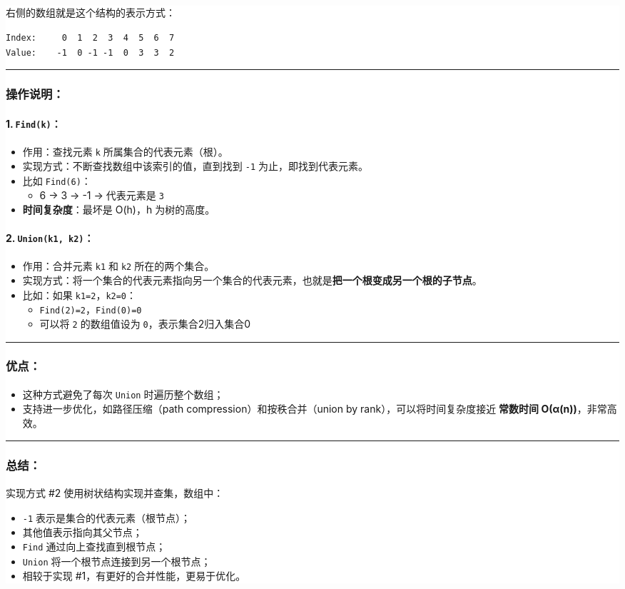 右侧的数组就是这个结构的表示方式：

```
Index:     0  1  2  3  4  5  6  7
Value:    -1  0 -1 -1  0  3  3  2
```

------

### **操作说明**：

#### 1. `Find(k)`：

- 作用：查找元素 `k` 所属集合的代表元素（根）。
- 实现方式：不断查找数组中该索引的值，直到找到 `-1` 为止，即找到代表元素。
- 比如 `Find(6)`：
  - 6 → 3 → -1 → 代表元素是 `3`
- **时间复杂度**：最坏是 O(h)，h 为树的高度。

#### 2. `Union(k1, k2)`：

- 作用：合并元素 `k1` 和 `k2` 所在的两个集合。
- 实现方式：将一个集合的代表元素指向另一个集合的代表元素，也就是**把一个根变成另一个根的子节点**。
- 比如：如果 `k1=2`，`k2=0`：
  - `Find(2)=2`，`Find(0)=0`
  - 可以将 `2` 的数组值设为 `0`，表示集合2归入集合0

------

### **优点**：

- 这种方式避免了每次 `Union` 时遍历整个数组；
- 支持进一步优化，如路径压缩（path compression）和按秩合并（union by rank），可以将时间复杂度接近 **常数时间 O(α(n))**，非常高效。

------

### **总结**：

实现方式 #2 使用树状结构实现并查集，数组中：

- `-1` 表示是集合的代表元素（根节点）；
- 其他值表示指向其父节点；
- `Find` 通过向上查找直到根节点；
- `Union` 将一个根节点连接到另一个根节点；
- 相较于实现 #1，有更好的合并性能，更易于优化。

